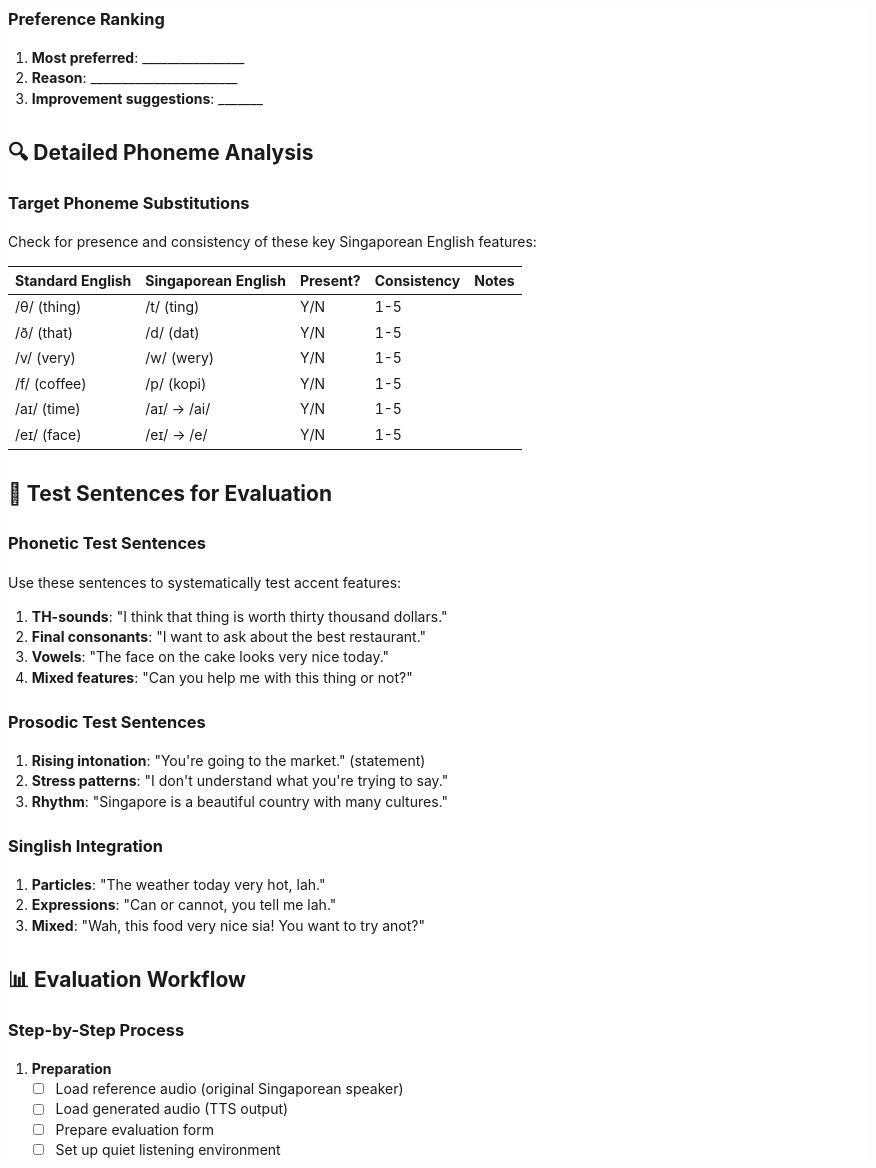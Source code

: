 ### Preference Ranking
1. **Most preferred**: ________________
2. **Reason**: _______________________
3. **Improvement suggestions**: _______

## 🔍 Detailed Phoneme Analysis

### Target Phoneme Substitutions
Check for presence and consistency of these key Singaporean English features:

| Standard English | Singaporean English | Present? | Consistency | Notes |
|------------------|---------------------|----------|-------------|-------|
| /θ/ (thing) | /t/ (ting) | Y/N | 1-5 | |
| /ð/ (that) | /d/ (dat) | Y/N | 1-5 | |
| /v/ (very) | /w/ (wery) | Y/N | 1-5 | |
| /f/ (coffee) | /p/ (kopi) | Y/N | 1-5 | |
| /aɪ/ (time) | /aɪ/ → /ai/ | Y/N | 1-5 | |
| /eɪ/ (face) | /eɪ/ → /e/ | Y/N | 1-5 | |

## 🎤 Test Sentences for Evaluation

### Phonetic Test Sentences
Use these sentences to systematically test accent features:

1. **TH-sounds**: "I think that thing is worth thirty thousand dollars."
2. **Final consonants**: "I want to ask about the best restaurant."
3. **Vowels**: "The face on the cake looks very nice today."
4. **Mixed features**: "Can you help me with this thing or not?"

### Prosodic Test Sentences
1. **Rising intonation**: "You're going to the market." (statement)
2. **Stress patterns**: "I don't understand what you're trying to say."
3. **Rhythm**: "Singapore is a beautiful country with many cultures."

### Singlish Integration
1. **Particles**: "The weather today very hot, lah."
2. **Expressions**: "Can or cannot, you tell me lah."
3. **Mixed**: "Wah, this food very nice sia! You want to try anot?"

## 📊 Evaluation Workflow

### Step-by-Step Process
1. **Preparation**
   - [ ] Load reference audio (original Singaporean speaker)
   - [ ] Load generated audio (TTS output)
   - [ ] Prepare evaluation form
   - [ ] Set up quiet listening environment
